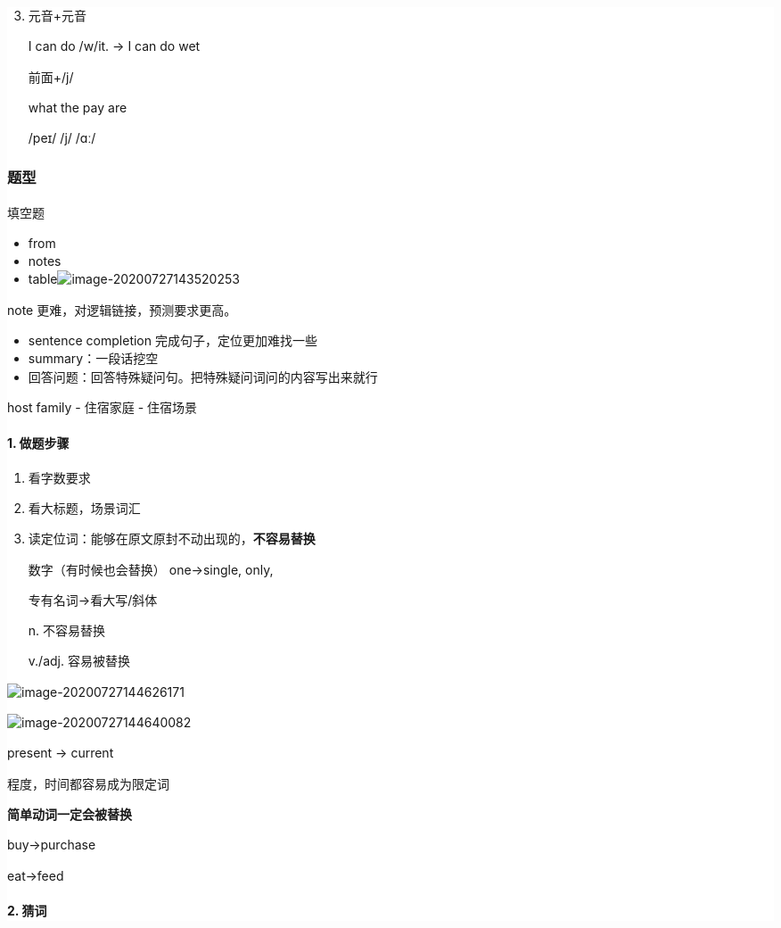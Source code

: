 3. 元音+元音

   I can do /w/it. -> I can do wet

   前面+/j/

   what the pay are

   /peɪ/ /j/ /ɑː/

### 题型

填空题

- from
- notes
- table![image-20200727143520253](C:\Users\UncleDong\AppData\Roaming\Typora\typora-user-images\image-20200727143520253.png)

note 更难，对逻辑链接，预测要求更高。

- sentence completion 完成句子，定位更加难找一些
- summary：一段话挖空
- 回答问题：回答特殊疑问句。把特殊疑问词问的内容写出来就行

host family - 住宿家庭 - 住宿场景

#### 1. 做题步骤

1. 看字数要求

2. 看大标题，场景词汇

3. 读定位词：能够在原文原封不动出现的，**不容易替换**

   数字（有时候也会替换） one->single, only, 

   专有名词->看大写/斜体

   n. 不容易替换 

   v./adj. 容易被替换

![image-20200727144626171](C:\Users\UncleDong\AppData\Roaming\Typora\typora-user-images\image-20200727144626171.png)

![image-20200727144640082](C:\Users\UncleDong\AppData\Roaming\Typora\typora-user-images\image-20200727144640082.png)

present -> current

程度，时间都容易成为限定词



**简单动词一定会被替换**

buy->purchase

eat->feed



#### 2. 猜词
